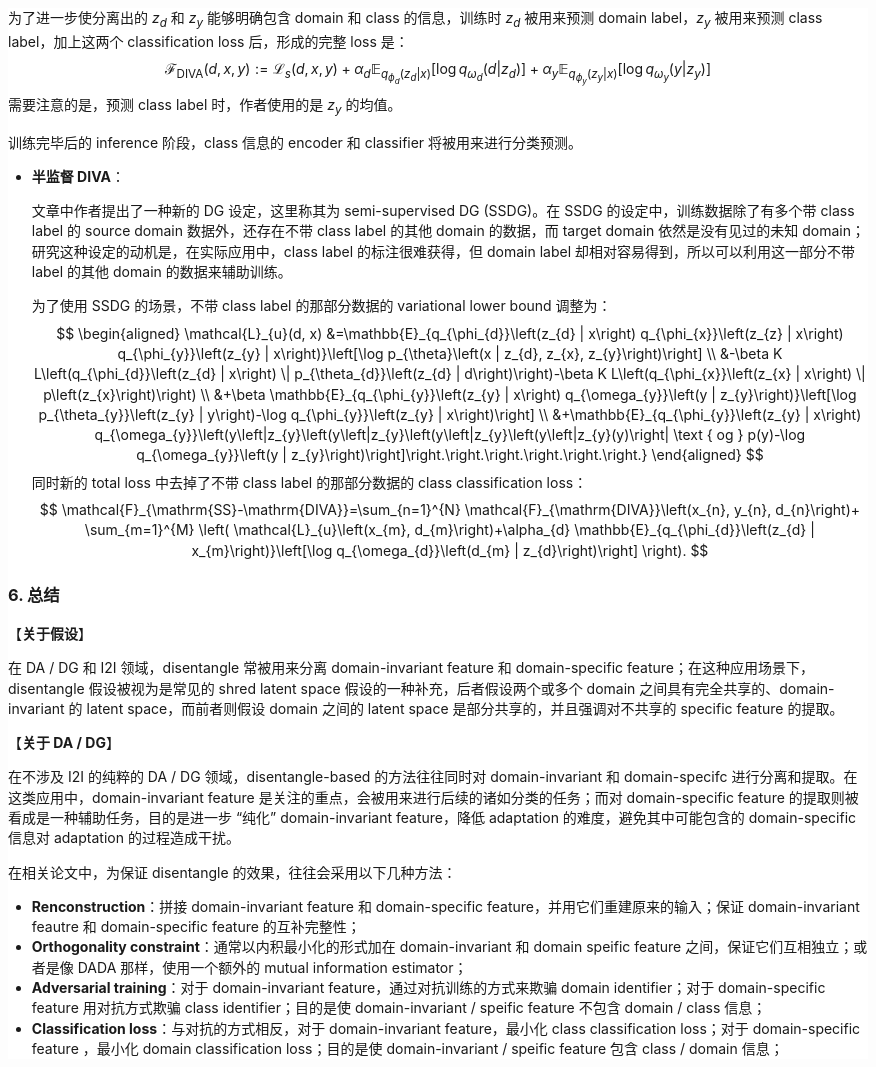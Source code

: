 为了进一步使分离出的 $z_d$ 和 $z_y$ 能够明确包含 domain 和 class 的信息，训练时 $z_d$ 被用来预测 domain label，$z_y$ 被用来预测 class label，加上这两个 classification loss 后，形成的完整 loss 是：
$$
\mathcal{F}_{\mathrm{DIVA}}(d, x, y) :=\mathcal{L}_{s}(d, x, y)+\alpha_{d} \mathbb{E}_{q_{\phi_{d}}\left(z_{d} | x\right)}\left[\log q_{\omega_{d}}\left(d | z_{d}\right)\right]+\alpha_{y} \mathbb{E}_{q_{\phi_{y}}\left(z_{y} | x\right)}\left[\log q_{\omega_{y}}\left(y | z_{y}\right)\right]
$$
需要注意的是，预测 class label 时，作者使用的是 $z_y$ 的均值。

训练完毕后的 inference 阶段，class 信息的 encoder 和 classifier 将被用来进行分类预测。

* **半监督 DIVA**：

  文章中作者提出了一种新的 DG 设定，这里称其为 semi-supervised DG (SSDG)。在 SSDG 的设定中，训练数据除了有多个带 class label 的 source domain 数据外，还存在不带 class label 的其他 domain 的数据，而 target domain 依然是没有见过的未知 domain；研究这种设定的动机是，在实际应用中，class label 的标注很难获得，但 domain label 却相对容易得到，所以可以利用这一部分不带 label 的其他 domain 的数据来辅助训练。

  为了使用 SSDG 的场景，不带 class label 的那部分数据的 variational lower bound 调整为：
  $$
  \begin{aligned} \mathcal{L}_{u}(d, x) &=\mathbb{E}_{q_{\phi_{d}}\left(z_{d} | x\right) q_{\phi_{x}}\left(z_{z} | x\right) q_{\phi_{y}}\left(z_{y} | x\right)}\left[\log p_{\theta}\left(x | z_{d}, z_{x}, z_{y}\right)\right] \\ &-\beta K L\left(q_{\phi_{d}}\left(z_{d} | x\right) \| p_{\theta_{d}}\left(z_{d} | d\right)\right)-\beta K L\left(q_{\phi_{x}}\left(z_{x} | x\right) \| p\left(z_{x}\right)\right) \\ &+\beta \mathbb{E}_{q_{\phi_{y}}\left(z_{y} | x\right) q_{\omega_{y}}\left(y | z_{y}\right)}\left[\log p_{\theta_{y}}\left(z_{y} | y\right)-\log q_{\phi_{y}}\left(z_{y} | x\right)\right] \\ &+\mathbb{E}_{q_{\phi_{y}}\left(z_{y} | x\right) q_{\omega_{y}}\left(y\left|z_{y}\left(y\left|z_{y}\left(y\left|z_{y}\left(y\left|z_{y}(y)\right| \text { og } p(y)-\log q_{\omega_{y}}\left(y | z_{y}\right)\right]\right.\right.\right.\right.\right.\right.} \end{aligned}
  $$
  同时新的 total loss 中去掉了不带 class label 的那部分数据的 class classification loss：
  $$
  \mathcal{F}_{\mathrm{SS}-\mathrm{DIVA}}=\sum_{n=1}^{N} \mathcal{F}_{\mathrm{DIVA}}\left(x_{n}, y_{n}, d_{n}\right)+  \sum_{m=1}^{M}  \left( \mathcal{L}_{u}\left(x_{m}, d_{m}\right)+\alpha_{d} \mathbb{E}_{q_{\phi_{d}}\left(z_{d} | x_{m}\right)}\left[\log q_{\omega_{d}}\left(d_{m} | z_{d}\right)\right] \right).
  $$
  

### 6. 总结

【**关于假设**】

在 DA / DG 和 I2I 领域，disentangle 常被用来分离 domain-invariant feature 和 domain-specific feature；在这种应用场景下，disentangle 假设被视为是常见的 shred latent space 假设的一种补充，后者假设两个或多个 domain 之间具有完全共享的、domain-invariant 的 latent space，而前者则假设 domain 之间的 latent space 是部分共享的，并且强调对不共享的 specific feature 的提取。



【**关于 DA / DG**】

在不涉及 I2I 的纯粹的 DA / DG 领域，disentangle-based 的方法往往同时对 domain-invariant 和 domain-specifc 进行分离和提取。在这类应用中，domain-invariant feature 是关注的重点，会被用来进行后续的诸如分类的任务；而对 domain-specific feature 的提取则被看成是一种辅助任务，目的是进一步 “纯化” domain-invariant feature，降低 adaptation 的难度，避免其中可能包含的 domain-specific 信息对 adaptation 的过程造成干扰。

在相关论文中，为保证 disentangle 的效果，往往会采用以下几种方法：

* **Renconstruction**：拼接 domain-invariant feature 和 domain-specific feature，并用它们重建原来的输入；保证 domain-invariant feautre 和 domain-specific feature 的互补完整性；
* **Orthogonality constraint**：通常以内积最小化的形式加在 domain-invariant 和 domain speific feature 之间，保证它们互相独立；或者是像 DADA 那样，使用一个额外的 mutual information estimator；
* **Adversarial training**：对于 domain-invariant feature，通过对抗训练的方式来欺骗 domain identifier；对于 domain-specific feature 用对抗方式欺骗 class identifier；目的是使 domain-invariant / speific feature 不包含 domain / class 信息；
* **Classification loss**：与对抗的方式相反，对于 domain-invariant feature，最小化 class classification loss；对于 domain-specific feature ，最小化 domain classification loss；目的是使 domain-invariant / speific feature 包含 class / domain 信息；
